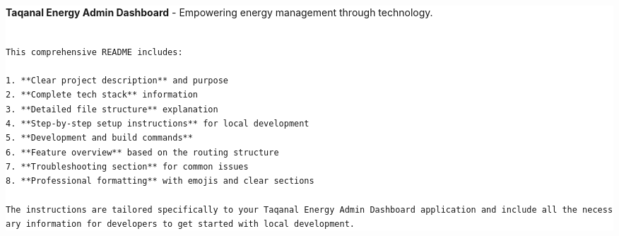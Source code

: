 **Taqanal Energy Admin Dashboard** - Empowering energy management through technology.
```

This comprehensive README includes:

1. **Clear project description** and purpose
2. **Complete tech stack** information
3. **Detailed file structure** explanation
4. **Step-by-step setup instructions** for local development
5. **Development and build commands**
6. **Feature overview** based on the routing structure
7. **Troubleshooting section** for common issues
8. **Professional formatting** with emojis and clear sections

The instructions are tailored specifically to your Taqanal Energy Admin Dashboard application and include all the necessary information for developers to get started with local development.